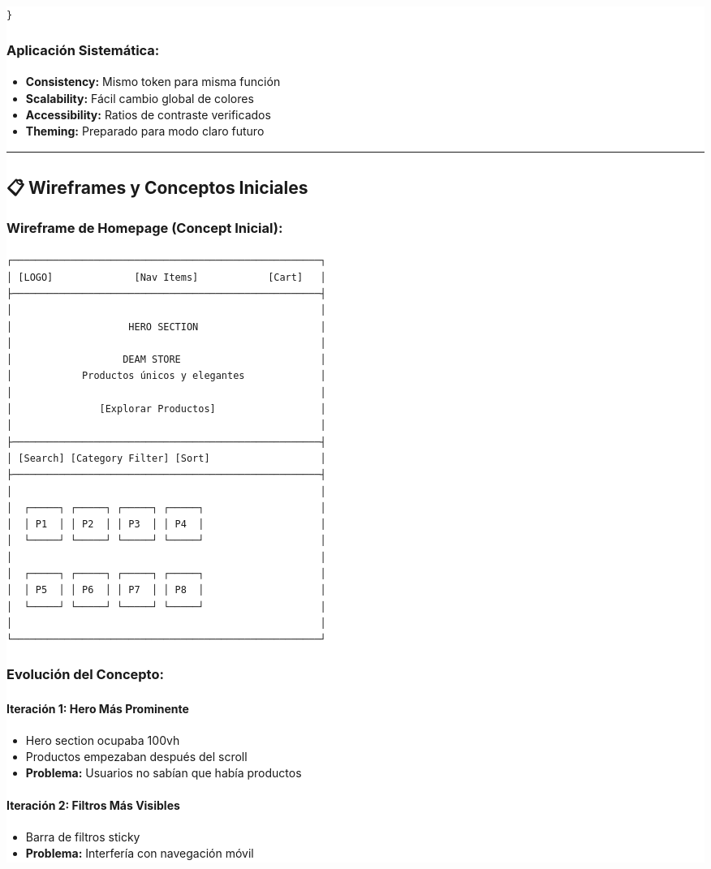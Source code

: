```css
}
```

### **Aplicación Sistemática:**
- **Consistency:** Mismo token para misma función
- **Scalability:** Fácil cambio global de colores
- **Accessibility:** Ratios de contraste verificados
- **Theming:** Preparado para modo claro futuro

---

## 📋 Wireframes y Conceptos Iniciales

### **Wireframe de Homepage (Concept Inicial):**
```
┌─────────────────────────────────────────────────────┐
│ [LOGO]              [Nav Items]            [Cart]   │
├─────────────────────────────────────────────────────┤
│                                                     │
│                    HERO SECTION                     │
│                                                     │
│                   DEAM STORE                        │
│            Productos únicos y elegantes             │
│                                                     │
│               [Explorar Productos]                  │
│                                                     │
├─────────────────────────────────────────────────────┤
│ [Search] [Category Filter] [Sort]                   │
├─────────────────────────────────────────────────────┤
│                                                     │
│  ┌─────┐ ┌─────┐ ┌─────┐ ┌─────┐                    │
│  │ P1  │ │ P2  │ │ P3  │ │ P4  │                    │
│  └─────┘ └─────┘ └─────┘ └─────┘                    │
│                                                     │
│  ┌─────┐ ┌─────┐ ┌─────┐ ┌─────┐                    │
│  │ P5  │ │ P6  │ │ P7  │ │ P8  │                    │
│  └─────┘ └─────┘ └─────┘ └─────┘                    │
│                                                     │
└─────────────────────────────────────────────────────┘
```

### **Evolución del Concepto:**

#### **Iteración 1: Hero Más Prominente**
- Hero section ocupaba 100vh
- Productos empezaban después del scroll
- **Problema:** Usuarios no sabían que había productos

#### **Iteración 2: Filtros Más Visibles**
- Barra de filtros sticky
- **Problema:** Interfería con navegación móvil

